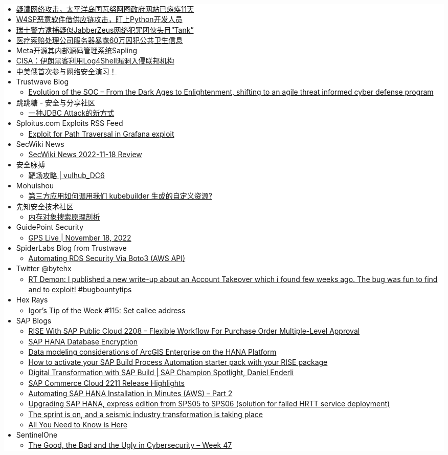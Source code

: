   - [疑遭网络攻击，太平洋岛国瓦努阿图政府网站已瘫痪11天](https://www.anquanke.com/post/id/283452)
  - [W4SP恶意软件借供应链攻击，盯上Python开发人员](https://www.anquanke.com/post/id/283446)
  - [瑞士警方逮捕疑似JabberZeus网络犯罪团伙头目“Tank”](https://www.anquanke.com/post/id/283425)
  - [医疗索赔处理公司服务器暴露60万囚犯公共卫生信息](https://www.anquanke.com/post/id/283437)
  - [Meta开源其内部源码管理系统Sapling](https://www.anquanke.com/post/id/283434)
  - [CISA：伊朗黑客利用Log4Shell漏洞入侵联邦机构](https://www.anquanke.com/post/id/283427)
  - [中美俄首次参与网络安全演习！](https://www.anquanke.com/post/id/283392)
- Trustwave Blog
  - [Evolution of the SOC – From the Dark Ages to Enlightenment, shifting to an agile threat informed cyber defense program](https://www.trustwave.com/en-us/resources/blogs/trustwave-blog/evolution-of-the-soc-from-the-dark-ages-to-enlightenment-shifting-to-an-agile-threat-informed-cyber-defense-program/)
- 跳跳糖 - 安全与分享社区
  - [一种JDBC Attack的新方式](https://tttang.com/archive/1831/)
- Sploitus.com Exploits RSS Feed
  - [Exploit for Path Traversal in Grafana exploit](https://sploitus.com/exploit?id=84738E92-7725-53A0-BF5E-21957B4CA17E&utm_source=rss&utm_medium=rss)
- SecWiki News
  - [SecWiki News 2022-11-18 Review](http://www.sec-wiki.com/?2022-11-18)
- 安全脉搏
  - [靶场攻略 | vulhub_DC6](https://www.secpulse.com/archives/191716.html)
- Mohuishou
  - [第三方应用如何调用我们 kubebuilder 生成的自定义资源?](https://lailin.xyz/post/operator-kubebuilder-clientset.html)
- 先知安全技术社区
  - [内存对象搜索原理剖析](https://xz.aliyun.com/t/11857)
- GuidePoint Security
  - [GPS Live | November 18, 2022](https://www.guidepointsecurity.com/blog/gps-live-november-18-2022/)
- SpiderLabs Blog from Trustwave
  - [Automating RDS Security Via Boto3 (AWS API)](https://www.trustwave.com/en-us/resources/blogs/spiderlabs-blog/automating-rds-security-via-boto3-aws-api/)
- Twitter @bytehx
  - [RT Demon: I published a new write-up about an Account Takeover which i found few weeks ago. The bug was fun to find and to exploit! #bugbountytips](https://twitter.com/R29k_/status/1593575327867052033)
- Hex Rays
  - [Igor’s Tip of the Week #115: Set callee address](https://hex-rays.com/blog/igors-tip-of-the-week-115-set-callee-address/)
- SAP Blogs
  - [RISE With SAP Public Cloud 2208 – Flexible Workflow For Purchase Order Multiple-Level Approval](https://blogs.sap.com/2022/11/18/rise-with-sap-public-cloud-2208-flexible-workflow-for-purchase-order-multiple-level-approval/)
  - [SAP HANA Database Encryption](https://blogs.sap.com/2022/11/18/sap-hana-database-encryption/)
  - [Data modeling considerations of ArcGIS Enterprise on the HANA Platform](https://blogs.sap.com/2022/11/18/data-modeling-considerations-of-arcgis-enterprise-on-the-hana-platform/)
  - [How to activate your SAP Build Process Automation starter pack with your RISE package](https://blogs.sap.com/2022/11/18/how-to-activate-your-sap-build-process-automation-starter-pack-with-your-rise-package/)
  - [Digital Transformation with SAP Build | SAP Champion Spotlight, Daniel Enderli](https://blogs.sap.com/2022/11/18/if-you-cant-explain-it-simply-you-dont-understand-it-well-enough.-sap-champion-spotlight-daniel-enderli/)
  - [SAP Commerce Cloud 2211 Release Highlights](https://blogs.sap.com/2022/11/18/sap-commerce-cloud-2211-release-highlights/)
  - [Automating SAP HANA Installation in Minutes (AWS) – Part 2](https://blogs.sap.com/2022/11/18/automating-sap-hana-installation-in-minutes-aws-part-2/)
  - [Upgrading SAP HANA, express edition from SPS05 to SPS06 (solution for failed HRTT service deployment)](https://blogs.sap.com/2022/11/18/upgrading-sap-hana-express-edition-from-sps05-to-sps06-solution-for-failed-hrtt-service-deployment/)
  - [The sprint is on, and a seismic industry transformation is taking place](https://blogs.sap.com/2022/11/18/the-sprint-is-on-and-a-seismic-industry-transformation-is-taking-place/)
  - [All You Need to Know is Here](https://blogs.sap.com/2022/11/18/all-you-need-to-know-is-here/)
- SentinelOne
  - [The Good, the Bad and the Ugly in Cybersecurity – Week 47](https://www.sentinelone.com/blog/the-good-the-bad-and-the-ugly-in-cybersecurity-week-47-4/)